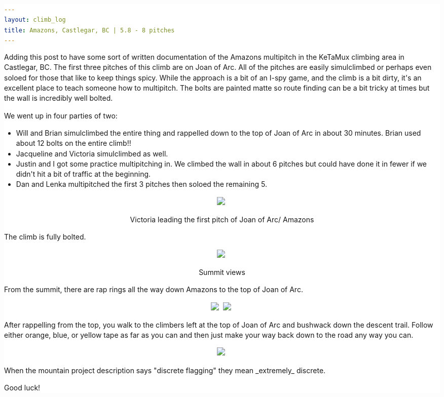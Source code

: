 ```yaml
---
layout: climb_log
title: Amazons, Castlegar, BC | 5.8 - 8 pitches
---
```


Adding this post to have some sort of written documentation of the Amazons multipitch in the KeTaMux climbing area in Castlegar, BC. The first three pitches of this climb are on Joan of Arc. All of the pitches are easily simulclimbed or perhaps even soloed for those that like to keep things spicy. While the approach is a bit of an I-spy game, and the climb is a bit dirty, it's an excellent place to teach someone how to multipitch. The bolts are painted matte so route finding can be a bit tricky at times but the wall is incredibly well bolted.

We went up in four parties of two:
- Will and Brian simulclimbed the entire thing and rappelled down to the top of Joan of Arc in about 30 minutes. Brian used about 12 bolts on the entire climb!!
- Jacqueline and Victoria simulclimbed as well.
- Justin and I got some practice multipitching in. We climbed the wall in about 6 pitches but could have done it in fewer if we didn't hit a bit of traffic at the beginning.
- Dan and Lenka multipitched the first 3 pitches then soloed the remaining 5.

<p align="center">
  <img src="https://klepikhina.s3.amazonaws.com/Climb/2022/August/CastlegarAmazons/amazons_start.jpg" width="500">&nbsp;
</p>
<p align="center">
  Victoria leading the first pitch of Joan of Arc/ Amazons
</p>

The climb is fully bolted.

<p align="center">
  <img src="https://klepikhina.s3.amazonaws.com/Climb/2022/August/CastlegarAmazons/top_view.jpg" width="1000">&nbsp;
</p>
<p align="center">
  Summit views
</p>

From the summit, there are rap rings all the way down Amazons to the top of Joan of Arc.

<p align="center">
  <img src="https://klepikhina.s3.amazonaws.com/Climb/2022/August/CastlegarAmazons/descent_trail.jpg" width="500">&nbsp;
  <img src="https://klepikhina.s3.amazonaws.com/Climb/2022/August/CastlegarAmazons/descent_trail_2.jpg" width="500">&nbsp;
</p>

 After rappelling from the top, you walk to the climbers left at the top of Joan of Arc and bushwack down the descent trail. Follow either orange, blue, or yellow tape as far as you can and then just make your way back down to the road any way you can.
 
 <p align="center">
  <img src="https://klepikhina.s3.amazonaws.com/Climb/2022/August/CastlegarAmazons/flagging.jpg" width="1000">&nbsp;
</p>
When the mountain project description says "discrete flagging" they mean _extremely_ discrete.

Good luck!

